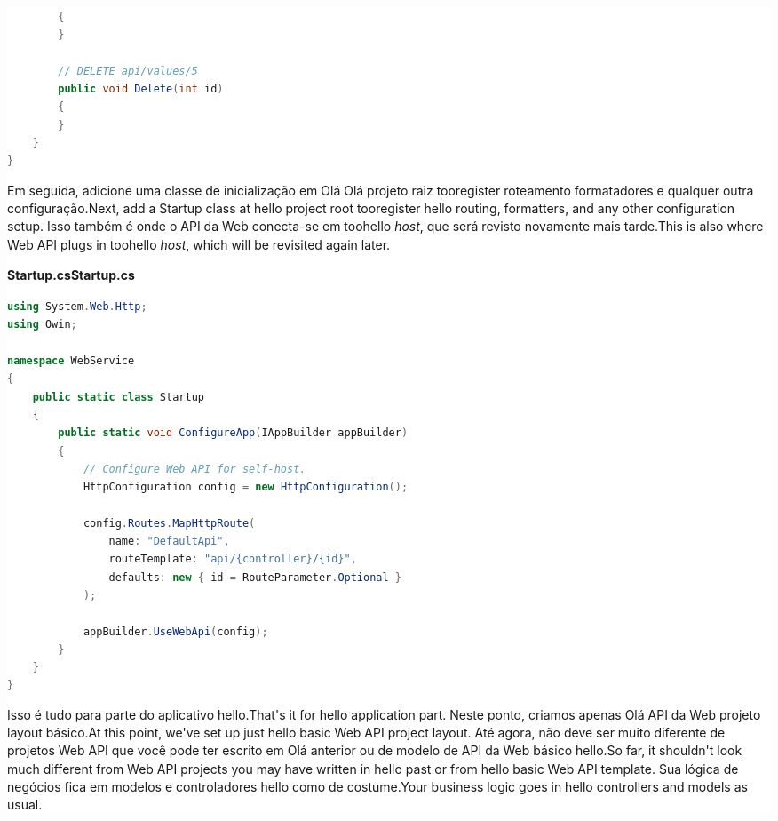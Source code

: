 ```csharp
        {
        }

        // DELETE api/values/5 
        public void Delete(int id)
        {
        }
    }
}

```

<span data-ttu-id="dfe93-134">Em seguida, adicione uma classe de inicialização em Olá Olá projeto raiz tooregister roteamento formatadores e qualquer outra configuração.</span><span class="sxs-lookup"><span data-stu-id="dfe93-134">Next, add a Startup class at hello project root tooregister hello routing, formatters, and any other configuration setup.</span></span> <span data-ttu-id="dfe93-135">Isso também é onde o API da Web conecta-se em toohello *host*, que será revisto novamente mais tarde.</span><span class="sxs-lookup"><span data-stu-id="dfe93-135">This is also where Web API plugs in toohello *host*, which will be revisited again later.</span></span> 

<span data-ttu-id="dfe93-136">**Startup.cs**</span><span class="sxs-lookup"><span data-stu-id="dfe93-136">**Startup.cs**</span></span>

```csharp
using System.Web.Http;
using Owin;

namespace WebService
{
    public static class Startup
    {
        public static void ConfigureApp(IAppBuilder appBuilder)
        {
            // Configure Web API for self-host. 
            HttpConfiguration config = new HttpConfiguration();

            config.Routes.MapHttpRoute(
                name: "DefaultApi",
                routeTemplate: "api/{controller}/{id}",
                defaults: new { id = RouteParameter.Optional }
            );

            appBuilder.UseWebApi(config);
        }
    }
}
```

<span data-ttu-id="dfe93-137">Isso é tudo para parte do aplicativo hello.</span><span class="sxs-lookup"><span data-stu-id="dfe93-137">That's it for hello application part.</span></span> <span data-ttu-id="dfe93-138">Neste ponto, criamos apenas Olá API da Web projeto layout básico.</span><span class="sxs-lookup"><span data-stu-id="dfe93-138">At this point, we've set up just hello basic Web API project layout.</span></span> <span data-ttu-id="dfe93-139">Até agora, não deve ser muito diferente de projetos Web API que você pode ter escrito em Olá anterior ou de modelo de API da Web básico hello.</span><span class="sxs-lookup"><span data-stu-id="dfe93-139">So far, it shouldn't look much different from Web API projects you may have written in hello past or from hello basic Web API template.</span></span> <span data-ttu-id="dfe93-140">Sua lógica de negócios fica em modelos e controladores hello como de costume.</span><span class="sxs-lookup"><span data-stu-id="dfe93-140">Your business logic goes in hello controllers and models as usual.</span></span>
